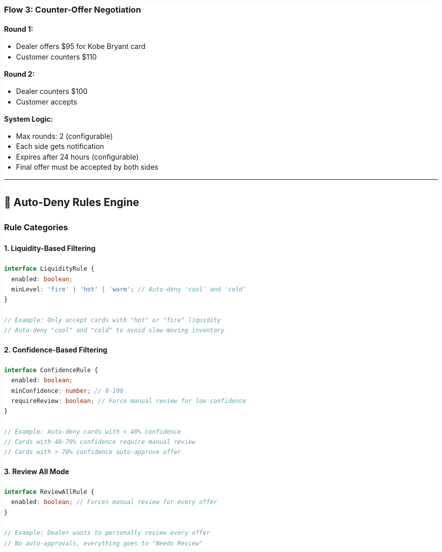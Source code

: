 
### Flow 3: Counter-Offer Negotiation

**Round 1:**
- Dealer offers $95 for Kobe Bryant card
- Customer counters $110

**Round 2:**
- Dealer counters $100
- Customer accepts

**System Logic:**
- Max rounds: 2 (configurable)
- Each side gets notification
- Expires after 24 hours (configurable)
- Final offer must be accepted by both sides

---

## 🤖 Auto-Deny Rules Engine

### Rule Categories

#### 1. **Liquidity-Based Filtering**
```typescript
interface LiquidityRule {
  enabled: boolean;
  minLevel: 'fire' | 'hot' | 'warm'; // Auto-deny 'cool' and 'cold'
}

// Example: Only accept cards with "hot" or "fire" liquidity
// Auto-deny "cool" and "cold" to avoid slow-moving inventory
```

#### 2. **Confidence-Based Filtering**
```typescript
interface ConfidenceRule {
  enabled: boolean;
  minConfidence: number; // 0-100
  requireReview: boolean; // Force manual review for low confidence
}

// Example: Auto-deny cards with < 40% confidence
// Cards with 40-70% confidence require manual review
// Cards with > 70% confidence auto-approve offer
```

#### 3. **Review All Mode**
```typescript
interface ReviewAllRule {
  enabled: boolean; // Forces manual review for every offer
}

// Example: Dealer wants to personally review every offer
// No auto-approvals, everything goes to "Needs Review"
```
